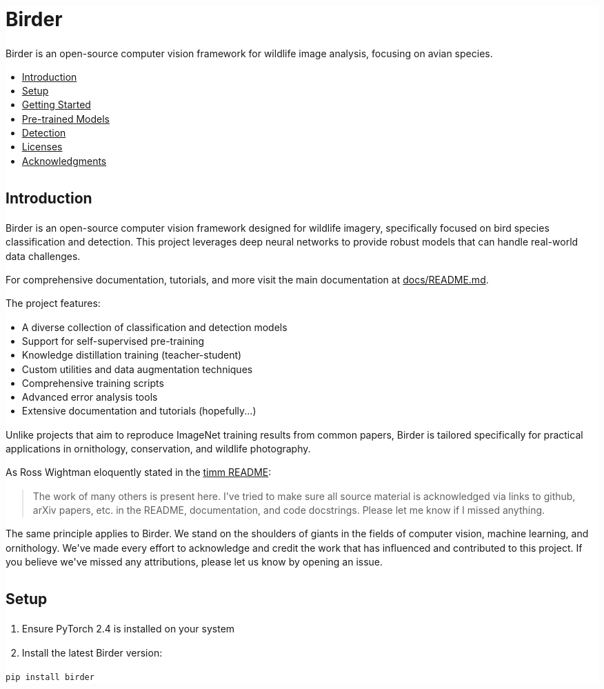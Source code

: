 # Birder

Birder is an open-source computer vision framework for wildlife image analysis, focusing on avian species.

* [Introduction](#introduction)
* [Setup](#setup)
* [Getting Started](#getting-started)
* [Pre-trained Models](#pre-trained-models)
* [Detection](#detection)
* [Licenses](#licenses)
* [Acknowledgments](#acknowledgments)

## Introduction

Birder is an open-source computer vision framework designed for wildlife imagery, specifically focused on bird species classification and detection. This project leverages deep neural networks to provide robust models that can handle real-world data challenges.

For comprehensive documentation, tutorials, and more visit the main documentation at [docs/README.md](docs/README.md).

The project features:

* A diverse collection of classification and detection models
* Support for self-supervised pre-training
* Knowledge distillation training (teacher-student)
* Custom utilities and data augmentation techniques
* Comprehensive training scripts
* Advanced error analysis tools
* Extensive documentation and tutorials (hopefully...)

Unlike projects that aim to reproduce ImageNet training results from common papers, Birder is tailored specifically for practical applications in ornithology, conservation, and wildlife photography.

As Ross Wightman eloquently stated in the [timm README](https://github.com/huggingface/pytorch-image-models#introduction):

> The work of many others is present here. I've tried to make sure all source material is acknowledged via links to github, arXiv papers, etc. in the README, documentation, and code docstrings. Please let me know if I missed anything.

The same principle applies to Birder. We stand on the shoulders of giants in the fields of computer vision, machine learning, and ornithology. We've made every effort to acknowledge and credit the work that has influenced and contributed to this project. If you believe we've missed any attributions, please let us know by opening an issue.

## Setup

1. Ensure PyTorch 2.4 is installed on your system

1. Install the latest Birder version:

```sh
pip install birder
```
